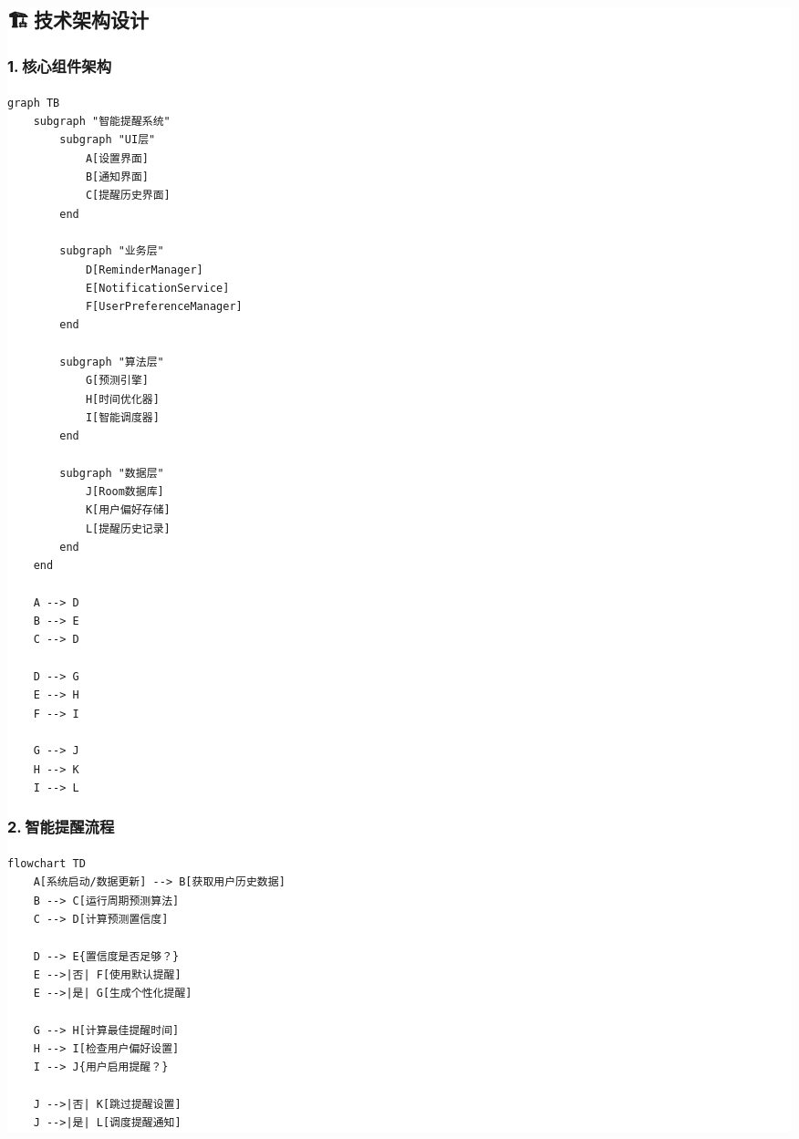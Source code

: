 ## 🏗️ 技术架构设计

### 1. 核心组件架构

```mermaid
graph TB
    subgraph "智能提醒系统"
        subgraph "UI层"
            A[设置界面]
            B[通知界面]
            C[提醒历史界面]
        end
        
        subgraph "业务层"
            D[ReminderManager]
            E[NotificationService]
            F[UserPreferenceManager]
        end
        
        subgraph "算法层"
            G[预测引擎]
            H[时间优化器]
            I[智能调度器]
        end
        
        subgraph "数据层"
            J[Room数据库]
            K[用户偏好存储]
            L[提醒历史记录]
        end
    end
    
    A --> D
    B --> E
    C --> D
    
    D --> G
    E --> H
    F --> I
    
    G --> J
    H --> K
    I --> L
```

### 2. 智能提醒流程

```mermaid
flowchart TD
    A[系统启动/数据更新] --> B[获取用户历史数据]
    B --> C[运行周期预测算法]
    C --> D[计算预测置信度]
    
    D --> E{置信度是否足够？}
    E -->|否| F[使用默认提醒]
    E -->|是| G[生成个性化提醒]
    
    G --> H[计算最佳提醒时间]
    H --> I[检查用户偏好设置]
    I --> J{用户启用提醒？}
    
    J -->|否| K[跳过提醒设置]
    J -->|是| L[调度提醒通知]
```